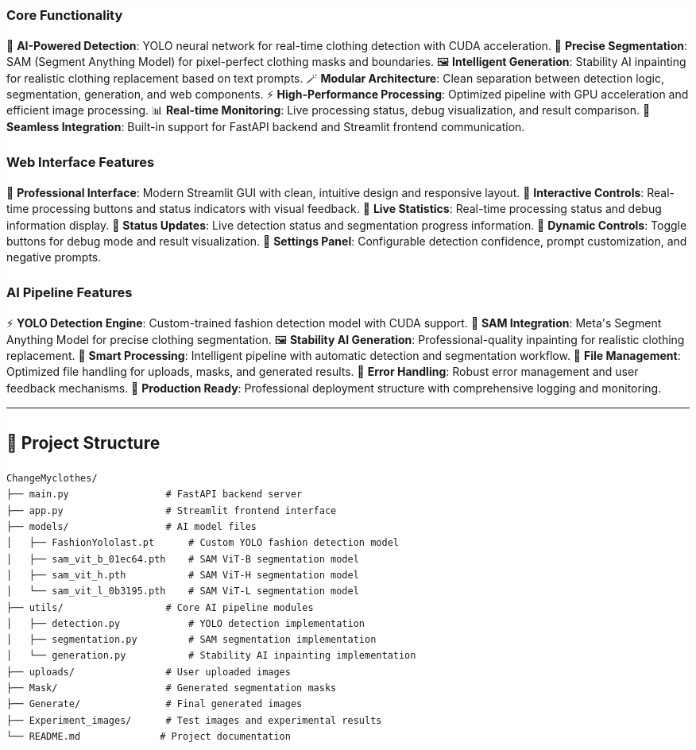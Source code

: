 ### Core Functionality

🧠 **AI-Powered Detection**: YOLO neural network for real-time clothing detection with CUDA acceleration.
🎨 **Precise Segmentation**: SAM (Segment Anything Model) for pixel-perfect clothing masks and boundaries.
🖼️ **Intelligent Generation**: Stability AI inpainting for realistic clothing replacement based on text prompts.
🪄 **Modular Architecture**: Clean separation between detection logic, segmentation, generation, and web components.
⚡ **High-Performance Processing**: Optimized pipeline with GPU acceleration and efficient image processing.
📊 **Real-time Monitoring**: Live processing status, debug visualization, and result comparison.
🔌 **Seamless Integration**: Built-in support for FastAPI backend and Streamlit frontend communication.

### Web Interface Features

🎨 **Professional Interface**: Modern Streamlit GUI with clean, intuitive design and responsive layout.
📱 **Interactive Controls**: Real-time processing buttons and status indicators with visual feedback.
📂 **Live Statistics**: Real-time processing status and debug information display.
💬 **Status Updates**: Live detection status and segmentation progress information.
🔄 **Dynamic Controls**: Toggle buttons for debug mode and result visualization.
🧩 **Settings Panel**: Configurable detection confidence, prompt customization, and negative prompts.

### AI Pipeline Features

⚡ **YOLO Detection Engine**: Custom-trained fashion detection model with CUDA support.
🎨 **SAM Integration**: Meta's Segment Anything Model for precise clothing segmentation.
🖼️ **Stability AI Generation**: Professional-quality inpainting for realistic clothing replacement.
🧠 **Smart Processing**: Intelligent pipeline with automatic detection and segmentation workflow.
🔄 **File Management**: Optimized file handling for uploads, masks, and generated results.
📜 **Error Handling**: Robust error management and user feedback mechanisms.
🐳 **Production Ready**: Professional deployment structure with comprehensive logging and monitoring.

---

## 📁 Project Structure

```
ChangeMyclothes/
├── main.py                 # FastAPI backend server
├── app.py                  # Streamlit frontend interface
├── models/                 # AI model files
│   ├── FashionYololast.pt      # Custom YOLO fashion detection model
│   ├── sam_vit_b_01ec64.pth    # SAM ViT-B segmentation model
│   ├── sam_vit_h.pth           # SAM ViT-H segmentation model
│   └── sam_vit_l_0b3195.pth    # SAM ViT-L segmentation model
├── utils/                  # Core AI pipeline modules
│   ├── detection.py            # YOLO detection implementation
│   ├── segmentation.py         # SAM segmentation implementation
│   └── generation.py           # Stability AI inpainting implementation
├── uploads/                # User uploaded images
├── Mask/                   # Generated segmentation masks
├── Generate/               # Final generated images
├── Experiment_images/      # Test images and experimental results
└── README.md              # Project documentation
```
